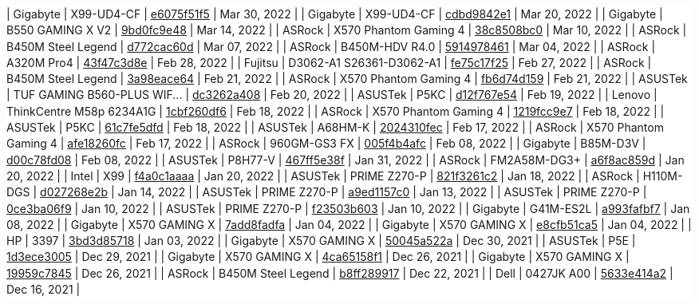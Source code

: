 | Gigabyte      | X99-UD4-CF                  | [e6075f51f5](https://linux-hardware.org/?probe=e6075f51f5) | Mar 30, 2022 |
| Gigabyte      | X99-UD4-CF                  | [cdbd9842e1](https://linux-hardware.org/?probe=cdbd9842e1) | Mar 20, 2022 |
| Gigabyte      | B550 GAMING X V2            | [9bd0fc9e48](https://linux-hardware.org/?probe=9bd0fc9e48) | Mar 14, 2022 |
| ASRock        | X570 Phantom Gaming 4       | [38c8508bc0](https://linux-hardware.org/?probe=38c8508bc0) | Mar 10, 2022 |
| ASRock        | B450M Steel Legend          | [d772cac60d](https://linux-hardware.org/?probe=d772cac60d) | Mar 07, 2022 |
| ASRock        | B450M-HDV R4.0              | [5914978461](https://linux-hardware.org/?probe=5914978461) | Mar 04, 2022 |
| ASRock        | A320M Pro4                  | [43f47c3d8e](https://linux-hardware.org/?probe=43f47c3d8e) | Feb 28, 2022 |
| Fujitsu       | D3062-A1 S26361-D3062-A1    | [fe75c17f25](https://linux-hardware.org/?probe=fe75c17f25) | Feb 27, 2022 |
| ASRock        | B450M Steel Legend          | [3a98eace64](https://linux-hardware.org/?probe=3a98eace64) | Feb 21, 2022 |
| ASRock        | X570 Phantom Gaming 4       | [fb6d74d159](https://linux-hardware.org/?probe=fb6d74d159) | Feb 21, 2022 |
| ASUSTek       | TUF GAMING B560-PLUS WIF... | [dc3262a408](https://linux-hardware.org/?probe=dc3262a408) | Feb 20, 2022 |
| ASUSTek       | P5KC                        | [d12f767e54](https://linux-hardware.org/?probe=d12f767e54) | Feb 19, 2022 |
| Lenovo        | ThinkCentre M58p 6234A1G    | [1cbf260df6](https://linux-hardware.org/?probe=1cbf260df6) | Feb 18, 2022 |
| ASRock        | X570 Phantom Gaming 4       | [1219fcc9e7](https://linux-hardware.org/?probe=1219fcc9e7) | Feb 18, 2022 |
| ASUSTek       | P5KC                        | [61c7fe5dfd](https://linux-hardware.org/?probe=61c7fe5dfd) | Feb 18, 2022 |
| ASUSTek       | A68HM-K                     | [2024310fec](https://linux-hardware.org/?probe=2024310fec) | Feb 17, 2022 |
| ASRock        | X570 Phantom Gaming 4       | [afe18260fc](https://linux-hardware.org/?probe=afe18260fc) | Feb 17, 2022 |
| ASRock        | 960GM-GS3 FX                | [005f4b4afc](https://linux-hardware.org/?probe=005f4b4afc) | Feb 08, 2022 |
| Gigabyte      | B85M-D3V                    | [d00c78fd08](https://linux-hardware.org/?probe=d00c78fd08) | Feb 08, 2022 |
| ASUSTek       | P8H77-V                     | [467ff5e38f](https://linux-hardware.org/?probe=467ff5e38f) | Jan 31, 2022 |
| ASRock        | FM2A58M-DG3+                | [a6f8ac859d](https://linux-hardware.org/?probe=a6f8ac859d) | Jan 20, 2022 |
| Intel         | X99                         | [f4a0c1aaaa](https://linux-hardware.org/?probe=f4a0c1aaaa) | Jan 20, 2022 |
| ASUSTek       | PRIME Z270-P                | [821f3261c2](https://linux-hardware.org/?probe=821f3261c2) | Jan 18, 2022 |
| ASRock        | H110M-DGS                   | [d027268e2b](https://linux-hardware.org/?probe=d027268e2b) | Jan 14, 2022 |
| ASUSTek       | PRIME Z270-P                | [a9ed1157c0](https://linux-hardware.org/?probe=a9ed1157c0) | Jan 13, 2022 |
| ASUSTek       | PRIME Z270-P                | [0ce3ba06f9](https://linux-hardware.org/?probe=0ce3ba06f9) | Jan 10, 2022 |
| ASUSTek       | PRIME Z270-P                | [f23503b603](https://linux-hardware.org/?probe=f23503b603) | Jan 10, 2022 |
| Gigabyte      | G41M-ES2L                   | [a993fafbf7](https://linux-hardware.org/?probe=a993fafbf7) | Jan 08, 2022 |
| Gigabyte      | X570 GAMING X               | [7add8fadfa](https://linux-hardware.org/?probe=7add8fadfa) | Jan 04, 2022 |
| Gigabyte      | X570 GAMING X               | [e8cfb51ca5](https://linux-hardware.org/?probe=e8cfb51ca5) | Jan 04, 2022 |
| HP            | 3397                        | [3bd3d85718](https://linux-hardware.org/?probe=3bd3d85718) | Jan 03, 2022 |
| Gigabyte      | X570 GAMING X               | [50045a522a](https://linux-hardware.org/?probe=50045a522a) | Dec 30, 2021 |
| ASUSTek       | P5E                         | [1d3ece3005](https://linux-hardware.org/?probe=1d3ece3005) | Dec 29, 2021 |
| Gigabyte      | X570 GAMING X               | [4ca65158f1](https://linux-hardware.org/?probe=4ca65158f1) | Dec 26, 2021 |
| Gigabyte      | X570 GAMING X               | [19959c7845](https://linux-hardware.org/?probe=19959c7845) | Dec 26, 2021 |
| ASRock        | B450M Steel Legend          | [b8ff289917](https://linux-hardware.org/?probe=b8ff289917) | Dec 22, 2021 |
| Dell          | 0427JK A00                  | [5633e414a2](https://linux-hardware.org/?probe=5633e414a2) | Dec 16, 2021 |